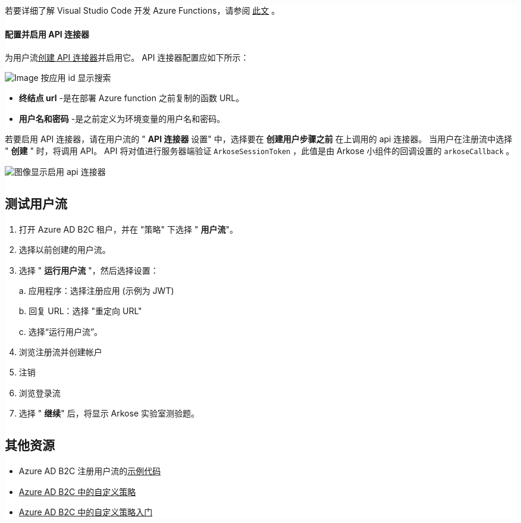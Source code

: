 若要详细了解 Visual Studio Code 开发 Azure Functions，请参阅 [此文](https://docs.microsoft.com/azure/azure-functions/functions-develop-vs-code?tabs=csharp#republish-project-files) 。

#### <a name="configure-and-enable-the-api-connector"></a>配置并启用 API 连接器

为用户流[创建 API 连接器](https://docs.microsoft.com/azure/active-directory-b2c/add-api-connector)并启用它。 API 连接器配置应如下所示：

![Image 按应用 id 显示搜索](media/partner-arkose-labs/configure-api-connector.png)

- **终结点 url** -是在部署 Azure function 之前复制的函数 URL。

- **用户名和密码** -是之前定义为环境变量的用户名和密码。

若要启用 API 连接器，请在用户流的 " **API 连接器** 设置" 中，选择要在 **创建用户步骤之前** 在上调用的 api 连接器。 当用户在注册流中选择 " **创建** " 时，将调用 API。 API 将对值进行服务器端验证 `ArkoseSessionToken` ，此值是由 Arkose 小组件的回调设置的 `arkoseCallback` 。

![图像显示启用 api 连接器](media/partner-arkose-labs/enable-api-connector.png)

## <a name="test-the-user-flow"></a>测试用户流

1. 打开 Azure AD B2C 租户，并在 "策略" 下选择 " **用户流**"。

2. 选择以前创建的用户流。

3. 选择 " **运行用户流** "，然后选择设置：

   a. 应用程序：选择注册应用 (示例为 JWT) 

   b. 回复 URL：选择 "重定向 URL"

   c. 选择“运行用户流”。

4. 浏览注册流并创建帐户

5. 注销

6. 浏览登录流  

7. 选择 " **继续**" 后，将显示 Arkose 实验室测验题。

## <a name="additional-resources"></a>其他资源

- Azure AD B2C 注册用户流的[示例代码](https://github.com/Azure-Samples/active-directory-b2c-node-sign-up-user-flow-arkose)

- [Azure AD B2C 中的自定义策略](https://docs.microsoft.com/azure/active-directory-b2c/custom-policy-overview)

- [Azure AD B2C 中的自定义策略入门](https://docs.microsoft.com/azure/active-directory-b2c/custom-policy-get-started?tabs=applications)
